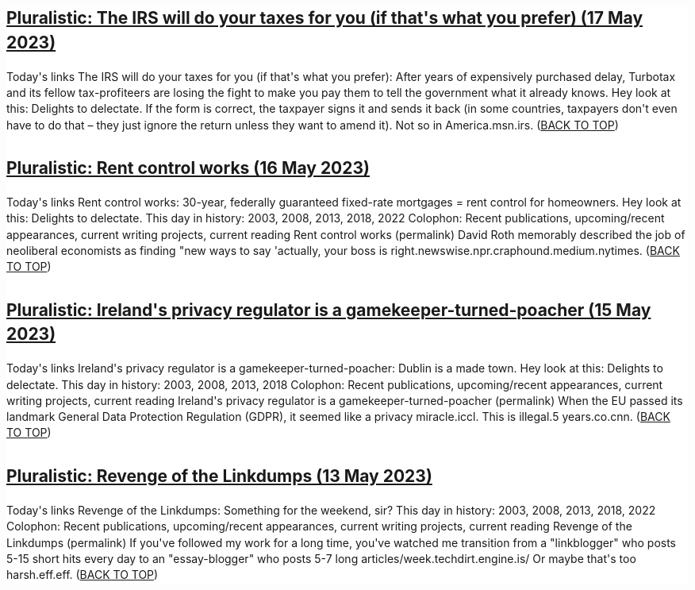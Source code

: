 
<a name="e199155c595f1aa4061e79e6ce4d43e1" />

## [Pluralistic: The IRS will do your taxes for you (if that&#39;s what you prefer) (17 May 2023)](https://pluralistic.net/2023/05/17/free-as-in-freefile/)


Today&#39;s links The IRS will do your taxes for you (if that&#39;s what you prefer): After years of expensively purchased delay, Turbotax and its fellow tax-profiteers are losing the fight to make you pay them to tell the government what it already knows. Hey look at this: Delights to delectate. If the form is correct, the taxpayer signs it and sends it back (in some countries, taxpayers don&#39;t even have to do that – they just ignore the return unless they want to amend it). Not so in America.msn.irs.
 ([BACK TO TOP](#toc_e199155c595f1aa4061e79e6ce4d43e1))


<a name="05f0f9185fb03561fe2bc7ff2fe1066f" />

## [Pluralistic: Rent control works (16 May 2023)](https://pluralistic.net/2023/05/16/mortgages-are-rent-control/)


Today&#39;s links Rent control works: 30-year, federally guaranteed fixed-rate mortgages = rent control for homeowners. Hey look at this: Delights to delectate. This day in history: 2003, 2008, 2013, 2018, 2022 Colophon: Recent publications, upcoming/recent appearances, current writing projects, current reading Rent control works (permalink) David Roth memorably described the job of neoliberal economists as finding &#34;new ways to say &#39;actually, your boss is right.newswise.npr.craphound.medium.nytimes.
 ([BACK TO TOP](#toc_05f0f9185fb03561fe2bc7ff2fe1066f))


<a name="4f8e46356d50ab46db06543b4094829d" />

## [Pluralistic: Ireland&#39;s privacy regulator is a gamekeeper-turned-poacher (15 May 2023)](https://pluralistic.net/2023/05/15/finnegans-snooze/)


Today&#39;s links Ireland&#39;s privacy regulator is a gamekeeper-turned-poacher: Dublin is a made town. Hey look at this: Delights to delectate. This day in history: 2003, 2008, 2013, 2018 Colophon: Recent publications, upcoming/recent appearances, current writing projects, current reading Ireland&#39;s privacy regulator is a gamekeeper-turned-poacher (permalink) When the EU passed its landmark General Data Protection Regulation (GDPR), it seemed like a privacy miracle.iccl. This is illegal.5 years.co.cnn.
 ([BACK TO TOP](#toc_4f8e46356d50ab46db06543b4094829d))


<a name="9ecc7428a279a8f96141a45244facc60" />

## [Pluralistic: Revenge of the Linkdumps (13 May 2023)](https://pluralistic.net/2023/05/13/four-bar-linkage/)


Today&#39;s links Revenge of the Linkdumps: Something for the weekend, sir? This day in history: 2003, 2008, 2013, 2018, 2022 Colophon: Recent publications, upcoming/recent appearances, current writing projects, current reading Revenge of the Linkdumps (permalink) If you&#39;ve followed my work for a long time, you&#39;ve watched me transition from a &#34;linkblogger&#34; who posts 5-15 short hits every day to an &#34;essay-blogger&#34; who posts 5-7 long articles/week.techdirt.engine.is/ Or maybe that&#39;s too harsh.eff.eff.
 ([BACK TO TOP](#toc_9ecc7428a279a8f96141a45244facc60))
